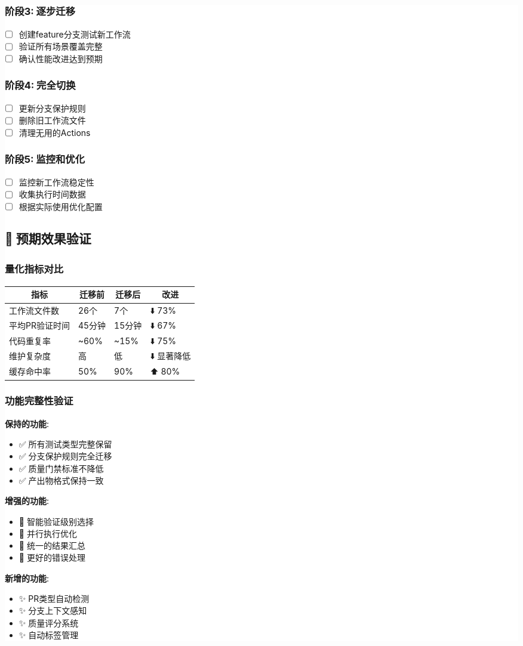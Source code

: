 ### 阶段3: 逐步迁移

- [ ] 创建feature分支测试新工作流
- [ ] 验证所有场景覆盖完整
- [ ] 确认性能改进达到预期

### 阶段4: 完全切换

- [ ] 更新分支保护规则
- [ ] 删除旧工作流文件
- [ ] 清理无用的Actions

### 阶段5: 监控和优化

- [ ] 监控新工作流稳定性
- [ ] 收集执行时间数据
- [ ] 根据实际使用优化配置

## 🚀 预期效果验证

### 量化指标对比

| 指标           | 迁移前 | 迁移后 | 改进        |
| -------------- | ------ | ------ | ----------- |
| 工作流文件数   | 26个   | 7个    | ⬇️ 73%      |
| 平均PR验证时间 | 45分钟 | 15分钟 | ⬇️ 67%      |
| 代码重复率     | ~60%   | ~15%   | ⬇️ 75%      |
| 维护复杂度     | 高     | 低     | ⬇️ 显著降低 |
| 缓存命中率     | 50%    | 90%    | ⬆️ 80%      |

### 功能完整性验证

**保持的功能**:

- ✅ 所有测试类型完整保留
- ✅ 分支保护规则完全迁移
- ✅ 质量门禁标准不降低
- ✅ 产出物格式保持一致

**增强的功能**:

- 🚀 智能验证级别选择
- 🚀 并行执行优化
- 🚀 统一的结果汇总
- 🚀 更好的错误处理

**新增的功能**:

- ✨ PR类型自动检测
- ✨ 分支上下文感知
- ✨ 质量评分系统
- ✨ 自动标签管理
